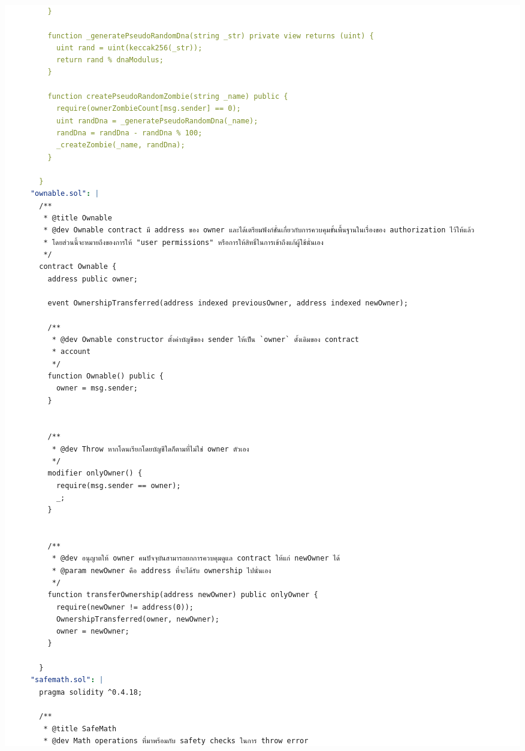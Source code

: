 ```yaml
          }

          function _generatePseudoRandomDna(string _str) private view returns (uint) {
            uint rand = uint(keccak256(_str));
            return rand % dnaModulus;
          }

          function createPseudoRandomZombie(string _name) public {
            require(ownerZombieCount[msg.sender] == 0);
            uint randDna = _generatePseudoRandomDna(_name);
            randDna = randDna - randDna % 100;
            _createZombie(_name, randDna);
          }

        }
      "ownable.sol": |
        /**
         * @title Ownable
         * @dev Ownable contract มี address ของ owner และได้เตรียมฟังก์ชั่นเกี่ยวกับการควบคุมขั้นพื้นฐานในเรื่องของ authorization ไว้ให้แล้ว
         * โดยส่วนนี้จะหมายถึงของการให้ "user permissions" หรือการให้สิทธิ์ในการเข้าถึงแก้ผู้ใช้นั่นเอง
         */
        contract Ownable {
          address public owner;

          event OwnershipTransferred(address indexed previousOwner, address indexed newOwner);

          /**
           * @dev Ownable constructor ตั้งค่าบัญชีของ sender ให้เป็น `owner` ดั้งเดิมของ contract
           * account
           */
          function Ownable() public {
            owner = msg.sender;
          }


          /**
           * @dev Throw หากโดนเรียกโดยบัญชีใดก็ตามที่ไม่ใช่ owner ตัวเอง
           */
          modifier onlyOwner() {
            require(msg.sender == owner);
            _;
          }


          /**
           * @dev อนุญาตให้ owner คนปัจจุบันสามารถยกการควบคุมดูแล contract ให้แก่ newOwner ได้
           * @param newOwner คือ address ที่จะได้รับ ownership ไปนั่นเอง
           */
          function transferOwnership(address newOwner) public onlyOwner {
            require(newOwner != address(0));
            OwnershipTransferred(owner, newOwner);
            owner = newOwner;
          }

        }
      "safemath.sol": |
        pragma solidity ^0.4.18;

        /**
         * @title SafeMath
         * @dev Math operations ที่มาพร้อมกับ safety checks ในการ throw error
```